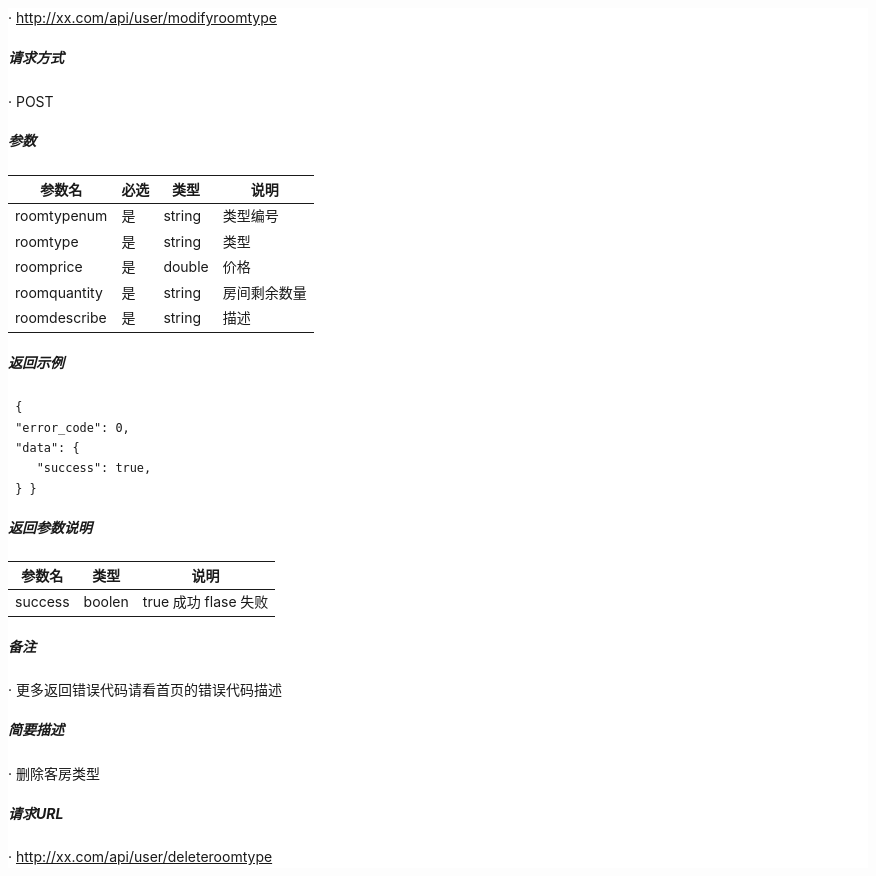·    http://xx.com/api/user/modifyroomtype

##### **请求方式**

·    POST 

##### **参数**



| **参数名**   | **必选** | **类型** | **说明**     |
| ------------ | -------- | -------- | ------------ |
| roomtypenum  | 是       | string   | 类型编号     |
| roomtype     | 是       | string   | 类型         |
| roomprice    | 是       | double   | 价格         |
| roomquantity | 是       | string   | 房间剩余数量 |
| roomdescribe | 是       | string   | 描述         |



##### **返回示例**



```
 {
 "error_code": 0, 
 "data": {   
 	"success": true,
 } }
```





##### **返回参数说明**



| **参数名** | **类型** | **说明**             |
| ---------- | -------- | -------------------- |
| success    | boolen   | true 成功 flase 失败 |



##### **备注**

·    更多返回错误代码请看首页的错误代码描述



##### **简要描述**

·    删除客房类型

##### **请求URL**

·    http://xx.com/api/user/deleteroomtype
